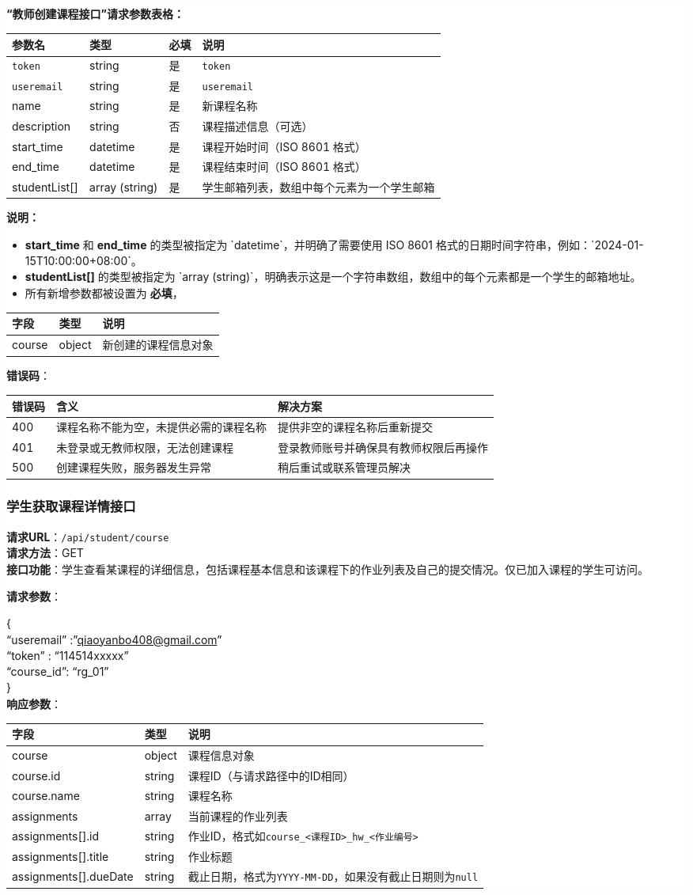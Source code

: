 **“教师创建课程接口”请求参数表格：**

| 参数名 | 类型 | 必填 | 说明 |
| :---- | :---- | :---- | :---- |
| `token` | string | 是 | `token` |
| `useremail` | string | 是 | `useremail` |
| name | string | 是 | 新课程名称 |
| description | string | 否 | 课程描述信息（可选） |
| start\_time | datetime | 是 | 课程开始时间（ISO 8601 格式） |
| end\_time | datetime | 是 | 课程结束时间（ISO 8601 格式） |
| studentList\[\] | array (string) | 是 | 学生邮箱列表，数组中每个元素为一个学生邮箱 |

**说明：**

* **start\_time** 和 **end\_time** 的类型被指定为 \`datetime\`，并明确了需要使用 ISO 8601 格式的日期时间字符串，例如：\`2024-01-15T10:00:00+08:00\`。  
* **studentList\[\]** 的类型被指定为 \`array (string)\`，明确表示这是一个字符串数组，数组中的每个元素都是一个学生的邮箱地址。  
* 所有新增参数都被设置为 **必填**，

| 字段 | 类型 | 说明 |
| :---- | :---- | :---- |
| course | object | 新创建的课程信息对象 |

**错误码**：

| 错误码 | 含义 | 解决方案 |
| :---- | :---- | :---- |
| 400 | 课程名称不能为空，未提供必需的课程名称 | 提供非空的课程名称后重新提交 |
| 401 | 未登录或无教师权限，无法创建课程 | 登录教师账号并确保具有教师权限后再操作 |
| 500 | 创建课程失败，服务器发生异常 | 稍后重试或联系管理员解决 |

### **学生获取课程详情接口**

**请求URL**：`/api/student/course`  
**请求方法**：GET  
**接口功能**：学生查看某课程的详细信息，包括课程基本信息和该课程下的作业列表及自己的提交情况。仅已加入课程的学生可访问。

**请求参数**：

{  
    “useremail” :”[qiaoyanbo408@gmail.com](mailto:qiaoyanbo408@gmail.com)”  
    “token” : “114514xxxxx”  
    “course\_id”: “rg\_01”  
}  
**响应参数**：

| 字段 | 类型 | 说明 |
| :---- | :---- | :---- |
| course | object | 课程信息对象 |
| course.id | string | 课程ID（与请求路径中的ID相同） |
| course.name | string | 课程名称 |
| assignments | array | 当前课程的作业列表 |
| assignments\[\].id | string | 作业ID，格式如`course_<课程ID>_hw_<作业编号>` |
| assignments\[\].title | string | 作业标题 |
| assignments\[\].dueDate | string | 截止日期，格式为`YYYY-MM-DD`，如果没有截止日期则为`null` |